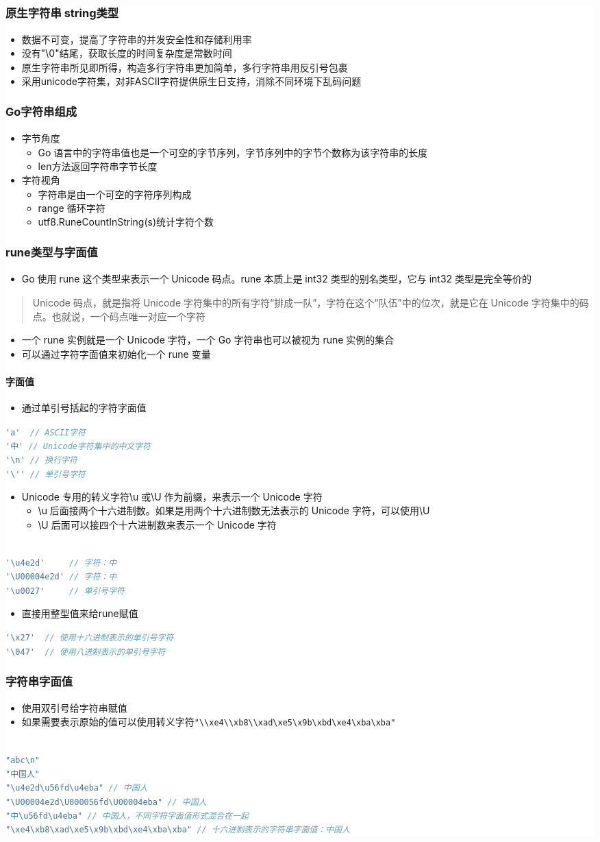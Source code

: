 ### 原生字符串 string类型
- 数据不可变，提高了字符串的并发安全性和存储利用率
- 没有"\0"结尾，获取长度的时间复杂度是常数时间
- 原生字符串所见即所得，构造多行字符串更加简单，多行字符串用反引号包裹
- 采用unicode字符集，对非ASCII字符提供原生日支持，消除不同环境下乱码问题

### Go字符串组成
- 字节角度
    - Go 语言中的字符串值也是一个可空的字节序列，字节序列中的字节个数称为该字符串的长度
    - len方法返回字符串字节长度
- 字符视角
    - 字符串是由一个可空的字符序列构成
    - range 循环字符
    - utf8.RuneCountInString(s)统计字符个数

### rune类型与字面值
- Go 使用 rune 这个类型来表示一个 Unicode 码点。rune 本质上是 int32 类型的别名类型，它与 int32 类型是完全等价的
> Unicode 码点，就是指将 Unicode 字符集中的所有字符“排成一队”，字符在这个“队伍”中的位次，就是它在 Unicode 字符集中的码点。也就说，一个码点唯一对应一个字符

- 一个 rune 实例就是一个 Unicode 字符，一个 Go 字符串也可以被视为 rune 实例的集合
- 可以通过字符字面值来初始化一个 rune 变量

#### 字面值
-  通过单引号括起的字符字面值
```go
'a'  // ASCII字符
'中' // Unicode字符集中的中文字符
'\n' // 换行字符
'\'' // 单引号字符
```
- Unicode 专用的转义字符\u 或\U 作为前缀，来表示一个 Unicode 字符
    - \u 后面接两个十六进制数。如果是用两个十六进制数无法表示的 Unicode 字符，可以使用\U
    - \U 后面可以接四个十六进制数来表示一个 Unicode 字符
```go

'\u4e2d'     // 字符：中
'\U00004e2d' // 字符：中
'\u0027'     // 单引号字符
```
- 直接用整型值来给rune赋值
```go
'\x27'  // 使用十六进制表示的单引号字符
'\047'  // 使用八进制表示的单引号字符
```

### 字符串字面值
- 使用双引号给字符串赋值
- 如果需要表示原始的值可以使用转义字符`"\\xe4\\xb8\\xad\xe5\x9b\xbd\xe4\xba\xba"`
```go

"abc\n"
"中国人"
"\u4e2d\u56fd\u4eba" // 中国人
"\U00004e2d\U000056fd\U00004eba" // 中国人
"中\u56fd\u4eba" // 中国人，不同字符字面值形式混合在一起
"\xe4\xb8\xad\xe5\x9b\xbd\xe4\xba\xba" // 十六进制表示的字符串字面值：中国人
```

